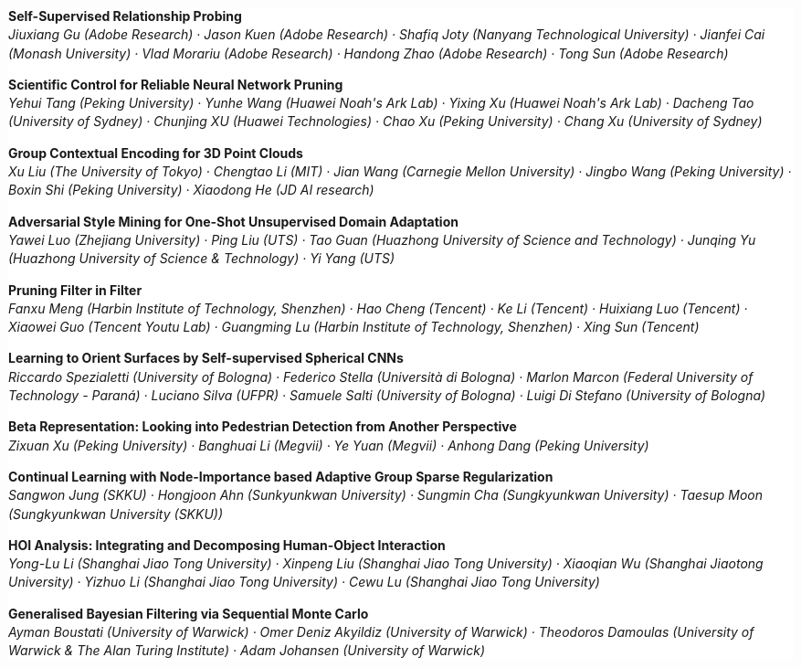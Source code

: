 **Self-Supervised Relationship Probing**\
*Jiuxiang Gu (Adobe Research) · Jason Kuen (Adobe Research) · Shafiq
Joty (Nanyang Technological University) · Jianfei Cai (Monash
University) · Vlad Morariu (Adobe Research) · Handong Zhao (Adobe
Research) · Tong Sun (Adobe Research)*

**Scientific Control for Reliable Neural Network Pruning**\
*Yehui Tang (Peking University) · Yunhe Wang (Huawei Noah's Ark Lab) ·
Yixing Xu (Huawei Noah's Ark Lab) · Dacheng Tao (University of Sydney) ·
Chunjing XU (Huawei Technologies) · Chao Xu (Peking University) · Chang
Xu (University of Sydney)*

**Group Contextual Encoding for 3D Point Clouds**\
*Xu Liu (The University of Tokyo) · Chengtao Li (MIT) · Jian Wang
(Carnegie Mellon University) · Jingbo Wang (Peking University) · Boxin
Shi (Peking University) · Xiaodong He (JD AI research)*

**Adversarial Style Mining for One-Shot Unsupervised Domain
Adaptation**\
*Yawei Luo (Zhejiang University) · Ping Liu (UTS) · Tao Guan (Huazhong
University of Science and Technology) · Junqing Yu (Huazhong University
of Science & Technology) · Yi Yang (UTS)*

**Pruning Filter in Filter**\
*Fanxu Meng (Harbin Institute of Technology, Shenzhen) · Hao Cheng
(Tencent) · Ke Li (Tencent) · Huixiang Luo (Tencent) · Xiaowei Guo
(Tencent Youtu Lab) · Guangming Lu (Harbin Institute of Technology,
Shenzhen) · Xing Sun (Tencent)*

**Learning to Orient Surfaces by Self-supervised Spherical CNNs**\
*Riccardo Spezialetti (University of Bologna) · Federico Stella
(Università di Bologna) · Marlon Marcon (Federal University of
Technology - Paraná) · Luciano Silva (UFPR) · Samuele Salti (University
of Bologna) · Luigi Di Stefano (University of Bologna)*

**Beta Representation: Looking into Pedestrian Detection from Another
Perspective**\
*Zixuan Xu (Peking University) · Banghuai Li (Megvii) · Ye Yuan (Megvii)
· Anhong Dang (Peking University)*

**Continual Learning with Node-Importance based Adaptive Group Sparse
Regularization**\
*Sangwon Jung (SKKU) · Hongjoon Ahn (Sunkyunkwan University) · Sungmin
Cha (Sungkyunkwan University) · Taesup Moon (Sungkyunkwan University
(SKKU))*

**HOI Analysis: Integrating and Decomposing Human-Object Interaction**\
*Yong-Lu Li (Shanghai Jiao Tong University) · Xinpeng Liu (Shanghai Jiao
Tong University) · Xiaoqian Wu (Shanghai Jiaotong University) · Yizhuo
Li (Shanghai Jiao Tong University) · Cewu Lu (Shanghai Jiao Tong
University)*

**Generalised Bayesian Filtering via Sequential Monte Carlo**\
*Ayman Boustati (University of Warwick) · Omer Deniz Akyildiz
(University of Warwick) · Theodoros Damoulas (University of Warwick &
The Alan Turing Institute) · Adam Johansen (University of Warwick)*
